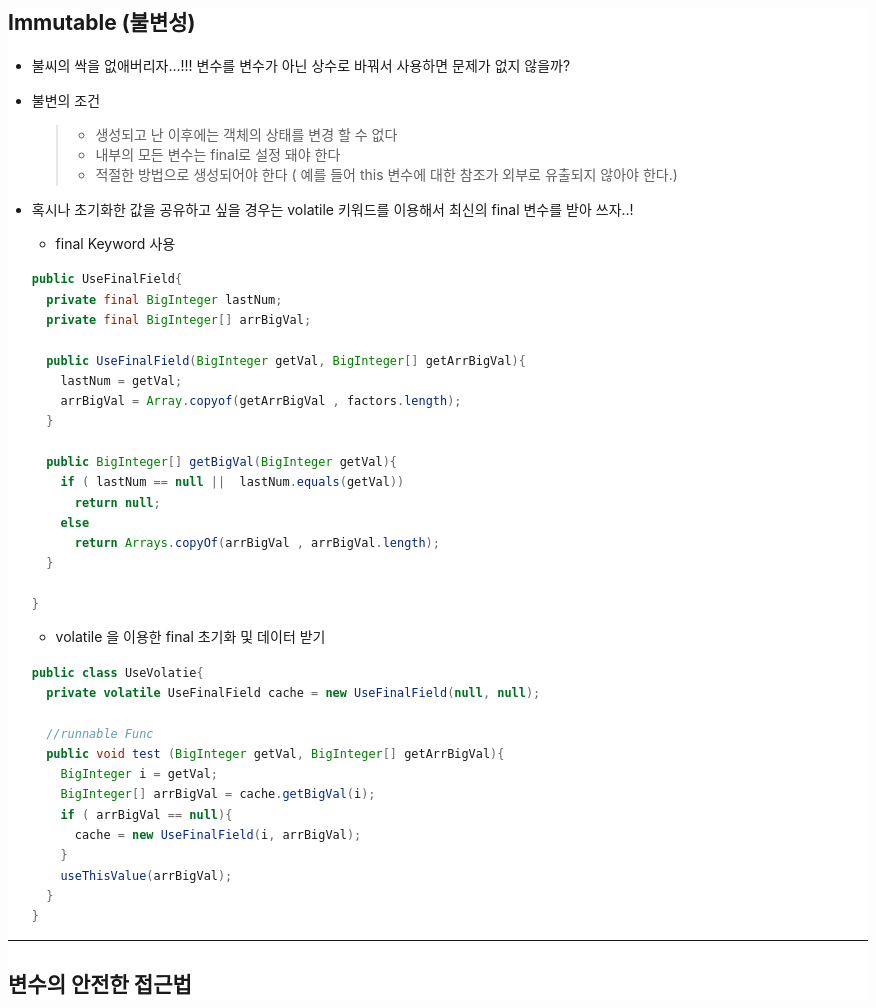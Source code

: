 ## Immutable (불변성)

- 불씨의 싹을 없애버리자...!!! 변수를 변수가 아닌 상수로 바꿔서 사용하면 문제가 없지 않을까?

- 불변의 조건

  > - 생성되고 난 이후에는 객체의 상태를 변경 할 수 없다
  > - 내부의 모든 변수는 final로 설정 돼야 한다
  > - 적절한 방법으로 생성되어야 한다 ( 예를 들어 this 변수에 대한 참조가 외부로 유출되지 않아야 한다.)

- 혹시나 초기화한 값을 공유하고 싶을 경우는 volatile 키워드를 이용해서 최신의 final 변수를 받아 쓰자..!

  - final Keyword 사용

  ```java
  public UseFinalField{
    private final BigInteger lastNum;
    private final BigInteger[] arrBigVal;
    
    public UseFinalField(BigInteger getVal, BigInteger[] getArrBigVal){
      lastNum = getVal;
      arrBigVal = Array.copyof(getArrBigVal , factors.length);
    }
    
    public BigInteger[] getBigVal(BigInteger getVal){
      if ( lastNum == null ||  lastNum.equals(getVal))
        return null;
      else
        return Arrays.copyOf(arrBigVal , arrBigVal.length);
    }
    
  }
  ```

  - volatile 을 이용한 final 초기화 및 데이터 받기

  ```java
  public class UseVolatie{
    private volatile UseFinalField cache = new UseFinalField(null, null);
    
    //runnable Func
    public void test (BigInteger getVal, BigInteger[] getArrBigVal){
      BigInteger i = getVal;
      BigInteger[] arrBigVal = cache.getBigVal(i);
      if ( arrBigVal == null){
      	cache = new UseFinalField(i, arrBigVal);
      }
      useThisValue(arrBigVal);
    }
  }
  ```

---

## 변수의 안전한 접근법
